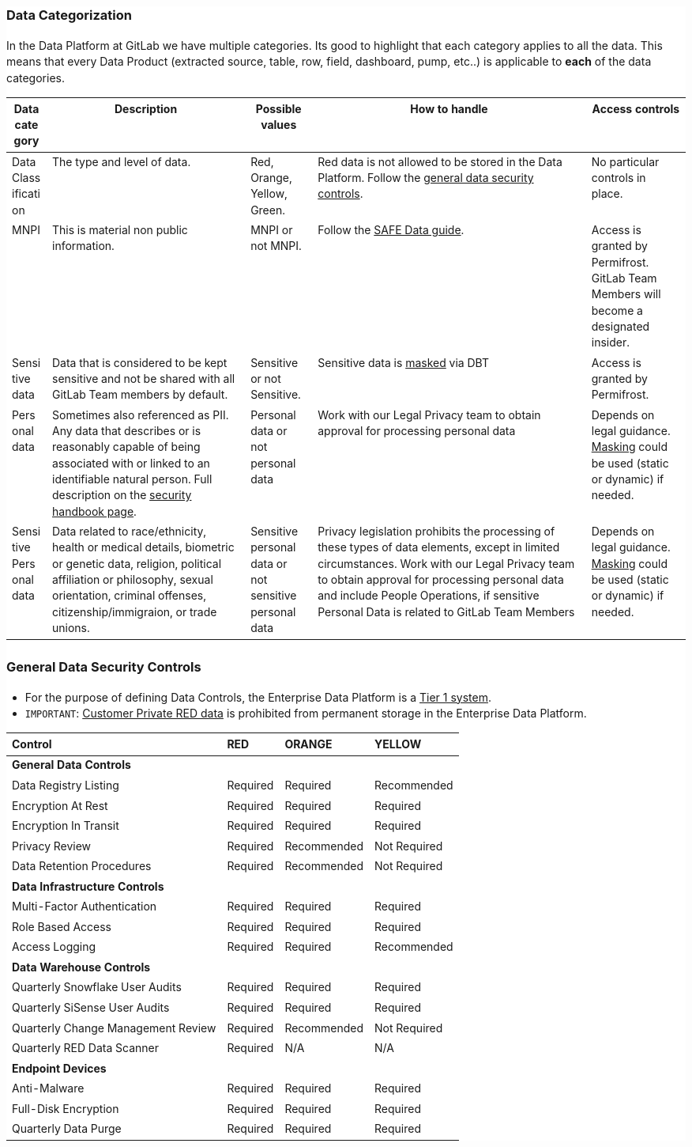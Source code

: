 ### Data Categorization

In the Data Platform at GitLab we have multiple categories. Its good to highlight that each category applies to all the data. This means that every Data Product (extracted source, table, row, field, dashboard, pump, etc..) is applicable to **each** of the data categories.

| Data category | Description | Possible values | How to handle | Access controls |
| ------------- | ----------- | --------------- | ------------- | --------------- |
| Data Classification | The type and level of data. | Red, Orange, Yellow, Green. | Red data is not allowed to be stored in the Data Platform. Follow the [general data security controls](/handbook/enterprise-data/data-governance/data-management/#general-data-security-controls). | No particular controls in place. |
| MNPI | This is material non public information. | MNPI or not MNPI. | Follow the [SAFE Data guide](/handbook/enterprise-data/platform/safe-data/). | Access is granted by Permifrost. GitLab Team Members will become a designated insider. |
| Sensitive data | Data that is considered to be kept sensitive and not be shared with all GitLab Team members by default. | Sensitive or not Sensitive. | Sensitive data is [masked](/handbook/enterprise-data/platform/dbt-guide/#sensitive-data) via DBT | Access is granted by Permifrost. | 
| Personal data | Sometimes also referenced as PII. Any data that describes or is reasonably capable of being associated with or linked to an identifiable natural person. Full description on the [security handbook page](/handbook/security/data-classification-standard/#data-classification-definitions). | Personal data or not personal data | Work with our Legal Privacy team to obtain approval for processing personal data | Depends on legal guidance. [Masking](/handbook/enterprise-data/platform/dbt-guide/#sensitive-data) could be used (static or dynamic) if needed. |
| Sensitive Personal data | Data related to race/ethnicity, health or medical details, biometric or genetic data, religion, political affiliation or philosophy, sexual orientation, criminal offenses, citizenship/immigraion, or trade unions. | Sensitive personal data or not sensitive personal data | Privacy legislation prohibits the processing of these types of data elements, except in limited circumstances. Work with our Legal Privacy team to obtain approval for processing personal data and include People Operations, if sensitive Personal Data is related to GitLab Team Members |  Depends on legal guidance.  [Masking](/handbook/enterprise-data/platform/dbt-guide/#sensitive-data) could be used (static or dynamic) if needed.  |

### General Data Security Controls

* For the purpose of defining Data Controls, the Enterprise Data Platform is a [Tier 1 system](/handbook/security/security-assurance/security-risk/storm-program/critical-systems/).
* `IMPORTANT`: [Customer Private RED data](/handbook/security/data-classification-standard/#red) is prohibited from permanent storage in the Enterprise Data Platform.

| Control | RED | ORANGE | YELLOW |
| :-- | :-- | :-- | :-- |
| **General Data Controls** | | | |
| Data Registry Listing  | Required | Required | Recommended |
| Encryption At Rest | Required | Required | Required |
| Encryption In Transit | Required | Required | Required |
| Privacy Review | Required | Recommended | Not Required |
| Data Retention Procedures | Required | Recommended | Not Required |
| **Data Infrastructure Controls** | | | |
| Multi-Factor Authentication | Required | Required | Required |
| Role Based Access | Required | Required | Required |
| Access Logging | Required | Required | Recommended |
| **Data Warehouse Controls** | | | |
| Quarterly Snowflake User Audits | Required | Required | Required |
| Quarterly SiSense User Audits | Required  | Required | Required |
| Quarterly Change Management Review | Required  | Recommended | Not Required |
| Quarterly RED Data Scanner | Required | N/A | N/A |
| **Endpoint Devices** | | | |
| Anti-Malware | Required | Required | Required |
| Full-Disk Encryption | Required | Required | Required |
| Quarterly Data Purge | Required | Required | Required |
